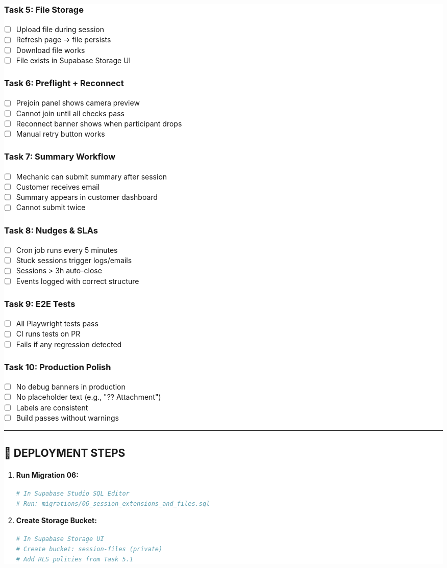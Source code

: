 ### Task 5: File Storage
- [ ] Upload file during session
- [ ] Refresh page → file persists
- [ ] Download file works
- [ ] File exists in Supabase Storage UI

### Task 6: Preflight + Reconnect
- [ ] Prejoin panel shows camera preview
- [ ] Cannot join until all checks pass
- [ ] Reconnect banner shows when participant drops
- [ ] Manual retry button works

### Task 7: Summary Workflow
- [ ] Mechanic can submit summary after session
- [ ] Customer receives email
- [ ] Summary appears in customer dashboard
- [ ] Cannot submit twice

### Task 8: Nudges & SLAs
- [ ] Cron job runs every 5 minutes
- [ ] Stuck sessions trigger logs/emails
- [ ] Sessions > 3h auto-close
- [ ] Events logged with correct structure

### Task 9: E2E Tests
- [ ] All Playwright tests pass
- [ ] CI runs tests on PR
- [ ] Fails if any regression detected

### Task 10: Production Polish
- [ ] No debug banners in production
- [ ] No placeholder text (e.g., "?? Attachment")
- [ ] Labels are consistent
- [ ] Build passes without warnings

---

## 🚀 **DEPLOYMENT STEPS**

1. **Run Migration 06:**
   ```bash
   # In Supabase Studio SQL Editor
   # Run: migrations/06_session_extensions_and_files.sql
   ```

2. **Create Storage Bucket:**
   ```bash
   # In Supabase Storage UI
   # Create bucket: session-files (private)
   # Add RLS policies from Task 5.1
   ```
